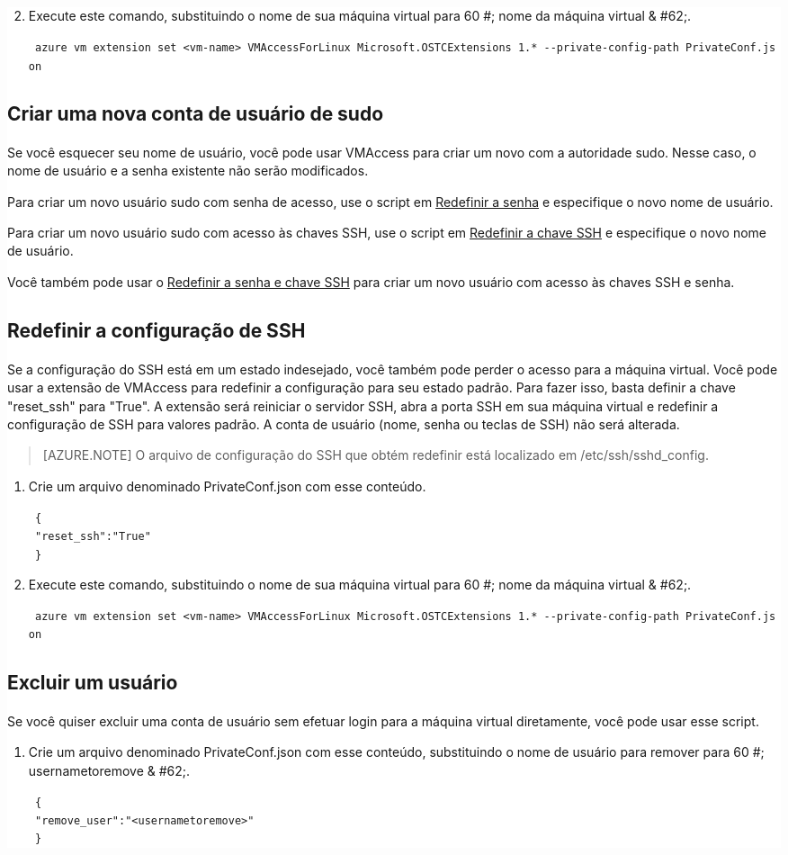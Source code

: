 2. Execute este comando, substituindo o nome de sua máquina virtual para 60 #; nome da máquina virtual & #62;.

        azure vm extension set <vm-name> VMAccessForLinux Microsoft.OSTCExtensions 1.* --private-config-path PrivateConf.json

## <a name="createnewsudocli"></a>Criar uma nova conta de usuário de sudo

Se você esquecer seu nome de usuário, você pode usar VMAccess para criar um novo com a autoridade sudo. Nesse caso, o nome de usuário e a senha existente não serão modificados.

Para criar um novo usuário sudo com senha de acesso, use o script em [Redefinir a senha](#pwresetcli) e especifique o novo nome de usuário.

Para criar um novo usuário sudo com acesso às chaves SSH, use o script em [Redefinir a chave SSH](#sshkeyresetcli) e especifique o novo nome de usuário.

Você também pode usar o [Redefinir a senha e chave SSH](#resetbothcli) para criar um novo usuário com acesso às chaves SSH e senha.

## <a name="sshconfigresetcli"></a>Redefinir a configuração de SSH

Se a configuração do SSH está em um estado indesejado, você também pode perder o acesso para a máquina virtual. Você pode usar a extensão de VMAccess para redefinir a configuração para seu estado padrão. Para fazer isso, basta definir a chave "reset_ssh" para "True". A extensão será reiniciar o servidor SSH, abra a porta SSH em sua máquina virtual e redefinir a configuração de SSH para valores padrão. A conta de usuário (nome, senha ou teclas de SSH) não será alterada.

> [AZURE.NOTE] O arquivo de configuração do SSH que obtém redefinir está localizado em /etc/ssh/sshd_config.

1. Crie um arquivo denominado PrivateConf.json com esse conteúdo.

        {
        "reset_ssh":"True"
        }

2. Execute este comando, substituindo o nome de sua máquina virtual para 60 #; nome da máquina virtual & #62;. 

        azure vm extension set <vm-name> VMAccessForLinux Microsoft.OSTCExtensions 1.* --private-config-path PrivateConf.json

## <a name="deletecli"></a>Excluir um usuário

Se você quiser excluir uma conta de usuário sem efetuar login para a máquina virtual diretamente, você pode usar esse script.

1. Crie um arquivo denominado PrivateConf.json com esse conteúdo, substituindo o nome de usuário para remover para 60 #; usernametoremove & #62;. 

        {
        "remove_user":"<usernametoremove>"
        }
